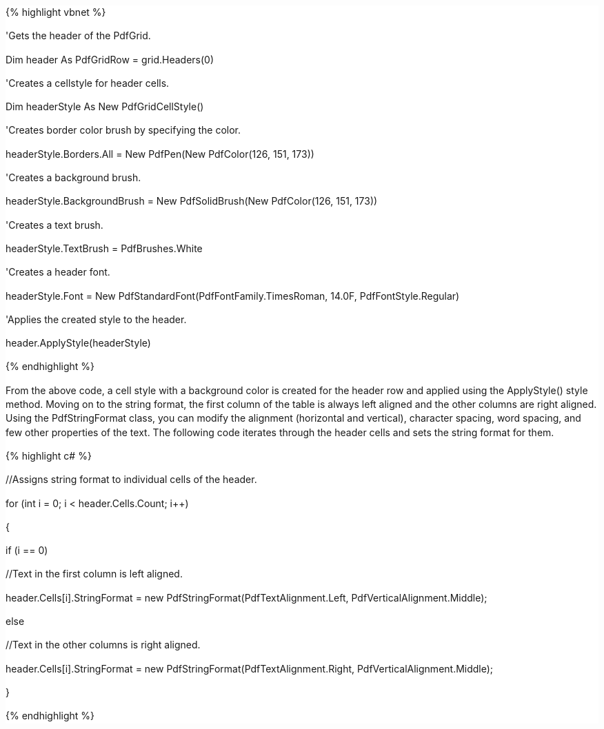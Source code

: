 {% highlight vbnet %}



'Gets the header of the PdfGrid.

Dim header As PdfGridRow = grid.Headers(0)

'Creates a cellstyle for header cells.

Dim headerStyle As New PdfGridCellStyle()

'Creates border color brush by specifying the color.

headerStyle.Borders.All = New PdfPen(New PdfColor(126, 151, 173))

'Creates a background brush.

headerStyle.BackgroundBrush = New PdfSolidBrush(New PdfColor(126, 151, 173))

'Creates a text brush.

headerStyle.TextBrush = PdfBrushes.White

'Creates a header font.

headerStyle.Font = New PdfStandardFont(PdfFontFamily.TimesRoman, 14.0F, PdfFontStyle.Regular)

'Applies the created style to the header.

header.ApplyStyle(headerStyle)



{% endhighlight %}



From the above code, a cell style with a background color is created for the header row and applied using the ApplyStyle() style method. Moving on to the string format, the first column of the table is always left aligned and the other columns are right aligned. Using the PdfStringFormat class, you can modify the alignment (horizontal and vertical), character spacing, word spacing, and few other properties of the text. The following code iterates through the header cells and sets the string format for them.  


{% highlight c# %}





//Assigns string format to individual cells of the header.

for (int i = 0; i < header.Cells.Count; i++)

{

if (i == 0)

//Text in the first column is left aligned.

header.Cells[i].StringFormat = new PdfStringFormat(PdfTextAlignment.Left, PdfVerticalAlignment.Middle);

else

//Text in the other columns is right aligned.

header.Cells[i].StringFormat = new PdfStringFormat(PdfTextAlignment.Right, PdfVerticalAlignment.Middle);

}



{% endhighlight %}
